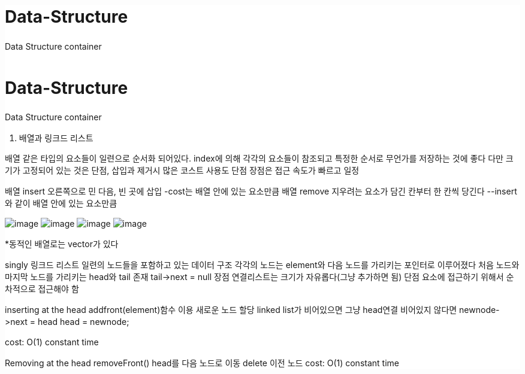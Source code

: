 # Data-Structure
Data Structure container


# Data-Structure
Data Structure container
01. 배열과 링크드 리스트

배열
같은 타입의 요소들이 일련으로 순서화 되어있다.
index에 의해 각각의 요소들이 참조되고
특정한 순서로 무언가를 저장하는 것에 좋다
다만 크기가 고정되어 있는 것은 단점, 삽입과 제거시 많은 코스트 사용도 단점
장점은 접근 속도가 빠르고 일정

배열 insert
오른쪽으로 민 다음, 빈 곳에 삽입
-cost는 배열 안에 있는 요소만큼
배열 remove
지우려는 요소가 담긴 칸부터 한 칸씩 당긴다
--insert와 같이 배열 안에 있는 요소만큼

<img width="296" alt="image" src="https://user-images.githubusercontent.com/102133961/174471111-902a1778-7cec-4e4c-b377-d89183b43fe9.png">
<img width="279" alt="image" src="https://user-images.githubusercontent.com/102133961/174471114-b82dcac5-a28f-48af-bf39-7620dc368782.png">
<img width="279" alt="image" src="https://user-images.githubusercontent.com/102133961/174471118-f7c59c4e-9169-4c60-90d1-b344d2ad2868.png">
<img width="279" alt="image" src="https://user-images.githubusercontent.com/102133961/174471120-c6a3d8c4-1b29-4719-9bb1-76d39b49d3ea.png">

*동적인 배열로는 vector가 있다

singly 링크드 리스트
일련의 노드들을 포함하고 있는 데이터 구조
각각의 노드는 element와 다음 노드를 가리키는 포인터로 이루어졌다
처음 노드와 마지막 노드를 가리키는 head와 tail 존재
tail->next = null
장점 연결리스트는 크기가 자유롭다(그냥 추가하면 됨)
단점 요소에 접근하기 위해서 순차적으로 접근해야 함

inserting at the head
addfront(element)함수 이용
새로운 노드 할당
linked list가 비어있으면 그냥 head연결
비어있지 않다면 
newnode->next = head
head = newnode;

cost: O(1) constant time

Removing at the head
removeFront()
head를 다음 노드로 이동
delete 이전 노드
cost: O(1) constant time
